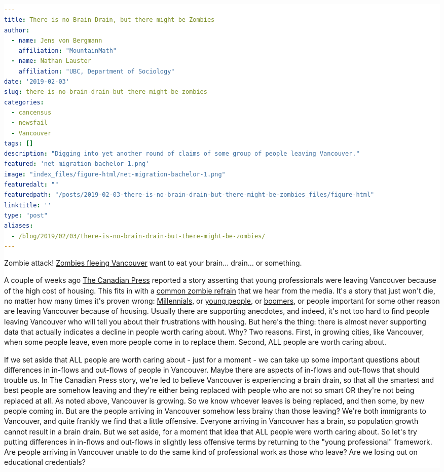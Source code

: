 ```yaml
---
title: There is no Brain Drain, but there might be Zombies
author: 
  - name: Jens von Bergmann
    affiliation: "MountainMath"
  - name: Nathan Lauster
    affiliation: "UBC, Department of Sociology"
date: '2019-02-03'
slug: there-is-no-brain-drain-but-there-might-be-zombies
categories:
  - cancensus
  - newsfail
  - Vancouver
tags: []
description: "Digging into yet another round of claims of some group of people leaving Vancouver."
featured: 'net-migration-bachelor-1.png'
image: "index_files/figure-html/net-migration-bachelor-1.png"
featuredalt: ""
featuredpath: "/posts/2019-02-03-there-is-no-brain-drain-but-there-might-be-zombies_files/figure-html"
linktitle: ''
type: "post"
aliases:
  - /blog/2019/02/03/there-is-no-brain-drain-but-there-might-be-zombies/
---
```








Zombie attack! [Zombies fleeing Vancouver](https://thetyee.ca/Analysis/2018/05/18/Vancouver-Not-Losing-Millennials/) want to eat your brain... drain... or something.

A couple of weeks ago [The Canadian Press](https://www.cbc.ca/news/canada/british-columbia/vancouver-s-brain-drain-young-professionals-leaving-over-high-cost-of-housing-1.4976682) reported a story asserting that young professionals were leaving Vancouver because of the high cost of housing. This fits in with a [common zombie refrain](https://thetyee.ca/Analysis/2018/05/18/Vancouver-Not-Losing-Millennials/) that we hear from the media. It's a story that just won't die, no matter how many times it's proven wrong: [Millennials](https://doodles.mountainmath.ca/blog/2017/05/16/lifeblood/), or [young people](https://doodles.mountainmath.ca/blog/2017/08/06/millennials-redux/), or [boomers](https://doodles.mountainmath.ca/blog/2017/10/21/boomer-exodus/), or people important for some other reason are leaving Vancouver because of housing. Usually there are supporting anecdotes, and indeed, it's not too hard to find people leaving Vancouver who will tell you about their frustrations with housing. But here's the thing: there is almost never supporting data that actually indicates a decline in people worth caring about. Why? Two reasons. First, in growing cities, like Vancouver, when some people leave, even more people come in to replace them. Second, ALL people are worth caring about. 

If we set aside that ALL people are worth caring about - just for a moment - we can take up some important questions about differences in in-flows and out-flows of people in Vancouver. Maybe there are aspects of in-flows and out-flows that should trouble us. In The Canadian Press story, we're led to believe Vancouver is experiencing a brain drain, so that all the smartest and best people are somehow leaving and they're either being replaced with people who are not so smart OR they're not being replaced at all. As noted above, Vancouver is growing. So we know whoever leaves is being replaced, and then some, by new people coming in. But are the people arriving in Vancouver somehow less brainy than those leaving? We're both immigrants to Vancouver, and quite frankly we find that a little offensive. Everyone arriving in Vancouver has a brain, so population growth cannot result in a brain drain. But we set aside, for a moment that idea that ALL people were worth caring about. So let's try putting differences in in-flows and out-flows in slightly less offensive terms by returning to the "young professional" framework. Are people arriving in Vancouver unable to do the same kind of professional work as those who leave? Are we losing out on educational credentials?

